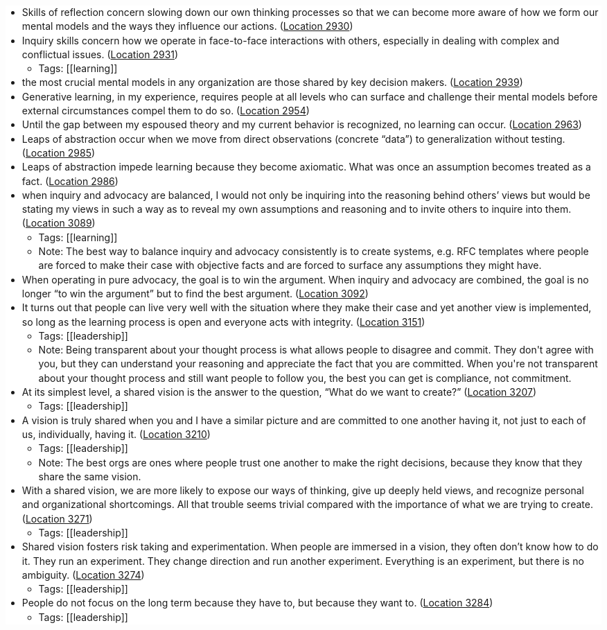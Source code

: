- Skills of reflection concern slowing down our own thinking processes so that we can become more aware of how we form our mental models and the ways they influence our actions. ([Location 2930](https://readwise.io/to_kindle?action=open&asin=B003ELY7OW&location=2930))
- Inquiry skills concern how we operate in face-to-face interactions with others, especially in dealing with complex and conflictual issues. ([Location 2931](https://readwise.io/to_kindle?action=open&asin=B003ELY7OW&location=2931))
    - Tags: [[learning]] 
- the most crucial mental models in any organization are those shared by key decision makers. ([Location 2939](https://readwise.io/to_kindle?action=open&asin=B003ELY7OW&location=2939))
- Generative learning, in my experience, requires people at all levels who can surface and challenge their mental models before external circumstances compel them to do so. ([Location 2954](https://readwise.io/to_kindle?action=open&asin=B003ELY7OW&location=2954))
- Until the gap between my espoused theory and my current behavior is recognized, no learning can occur. ([Location 2963](https://readwise.io/to_kindle?action=open&asin=B003ELY7OW&location=2963))
- Leaps of abstraction occur when we move from direct observations (concrete “data”) to generalization without testing. ([Location 2985](https://readwise.io/to_kindle?action=open&asin=B003ELY7OW&location=2985))
- Leaps of abstraction impede learning because they become axiomatic. What was once an assumption becomes treated as a fact. ([Location 2986](https://readwise.io/to_kindle?action=open&asin=B003ELY7OW&location=2986))
- when inquiry and advocacy are balanced, I would not only be inquiring into the reasoning behind others’ views but would be stating my views in such a way as to reveal my own assumptions and reasoning and to invite others to inquire into them. ([Location 3089](https://readwise.io/to_kindle?action=open&asin=B003ELY7OW&location=3089))
    - Tags: [[learning]] 
    - Note: The best way to balance inquiry and advocacy consistently is to create systems, e.g. RFC templates where people are forced to make their case with objective facts and are forced to surface any assumptions they might have.
- When operating in pure advocacy, the goal is to win the argument. When inquiry and advocacy are combined, the goal is no longer “to win the argument” but to find the best argument. ([Location 3092](https://readwise.io/to_kindle?action=open&asin=B003ELY7OW&location=3092))
- It turns out that people can live very well with the situation where they make their case and yet another view is implemented, so long as the learning process is open and everyone acts with integrity. ([Location 3151](https://readwise.io/to_kindle?action=open&asin=B003ELY7OW&location=3151))
    - Tags: [[leadership]] 
    - Note: Being transparent about your thought process is what allows people to disagree and commit. They don't agree with you, but they can understand your reasoning and appreciate the fact that you are committed.
      When you're not transparent about your thought process and still want people to follow you, the best you can get is compliance, not commitment.
- At its simplest level, a shared vision is the answer to the question, “What do we want to create?” ([Location 3207](https://readwise.io/to_kindle?action=open&asin=B003ELY7OW&location=3207))
    - Tags: [[leadership]] 
- A vision is truly shared when you and I have a similar picture and are committed to one another having it, not just to each of us, individually, having it. ([Location 3210](https://readwise.io/to_kindle?action=open&asin=B003ELY7OW&location=3210))
    - Tags: [[leadership]] 
    - Note: The best orgs are ones where people trust one another to make the right decisions, because they know that they share the same vision.
- With a shared vision, we are more likely to expose our ways of thinking, give up deeply held views, and recognize personal and organizational shortcomings. All that trouble seems trivial compared with the importance of what we are trying to create. ([Location 3271](https://readwise.io/to_kindle?action=open&asin=B003ELY7OW&location=3271))
    - Tags: [[leadership]] 
- Shared vision fosters risk taking and experimentation. When people are immersed in a vision, they often don’t know how to do it. They run an experiment. They change direction and run another experiment. Everything is an experiment, but there is no ambiguity. ([Location 3274](https://readwise.io/to_kindle?action=open&asin=B003ELY7OW&location=3274))
    - Tags: [[leadership]] 
- People do not focus on the long term because they have to, but because they want to. ([Location 3284](https://readwise.io/to_kindle?action=open&asin=B003ELY7OW&location=3284))
    - Tags: [[leadership]] 